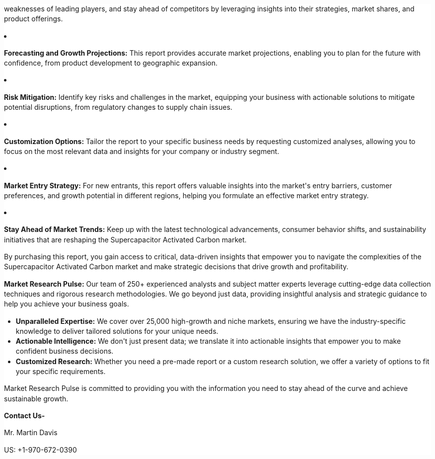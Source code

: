 weaknesses of leading players, and stay ahead of competitors by leveraging insights into their strategies, market shares, and product offerings.</p></li><li><p><strong>Forecasting and Growth Projections:</strong> This report provides accurate market projections, enabling you to plan for the future with confidence, from product development to geographic expansion.</p></li><li><p><strong>Risk Mitigation:</strong> Identify key risks and challenges in the market, equipping your business with actionable solutions to mitigate potential disruptions, from regulatory changes to supply chain issues.</p></li><li><p><strong>Customization Options:</strong> Tailor the report to your specific business needs by requesting customized analyses, allowing you to focus on the most relevant data and insights for your company or industry segment.</p></li><li><p><strong>Market Entry Strategy:</strong> For new entrants, this report offers valuable insights into the market's entry barriers, customer preferences, and growth potential in different regions, helping you formulate an effective market entry strategy.</p></li><li><p><strong>Stay Ahead of Market Trends:</strong> Keep up with the latest technological advancements, consumer behavior shifts, and sustainability initiatives that are reshaping the Supercapacitor Activated Carbon market.</p></li></ol><p>By purchasing this report, you gain access to critical, data-driven insights that empower you to navigate the complexities of the Supercapacitor Activated Carbon market and make strategic decisions that drive growth and profitability.</p><p><strong>Market Research Pulse:</strong>&nbsp;Our team of 250+ experienced analysts and subject matter experts leverage cutting-edge data collection techniques and rigorous research methodologies. We go beyond just data, providing insightful analysis and strategic guidance to help you achieve your business goals.</p><ul><li><strong>Unparalleled Expertise:</strong>&nbsp;We cover over 25,000 high-growth and niche markets, ensuring we have the industry-specific knowledge to deliver tailored solutions for your unique needs.</li><li><strong>Actionable Intelligence:</strong>&nbsp;We don't just present data; we translate it into actionable insights that empower you to make confident business decisions.</li><li><strong>Customized Research:</strong>&nbsp;Whether you need a pre-made report or a custom research solution, we offer a variety of options to fit your specific requirements.</li></ul><p>Market Research Pulse is committed to providing you with the information you need to stay ahead of the curve and achieve sustainable growth.</p><p><strong>Contact Us-</strong></p><p>Mr. Martin Davis</p><p>US: +1-970-672-0390</p>
